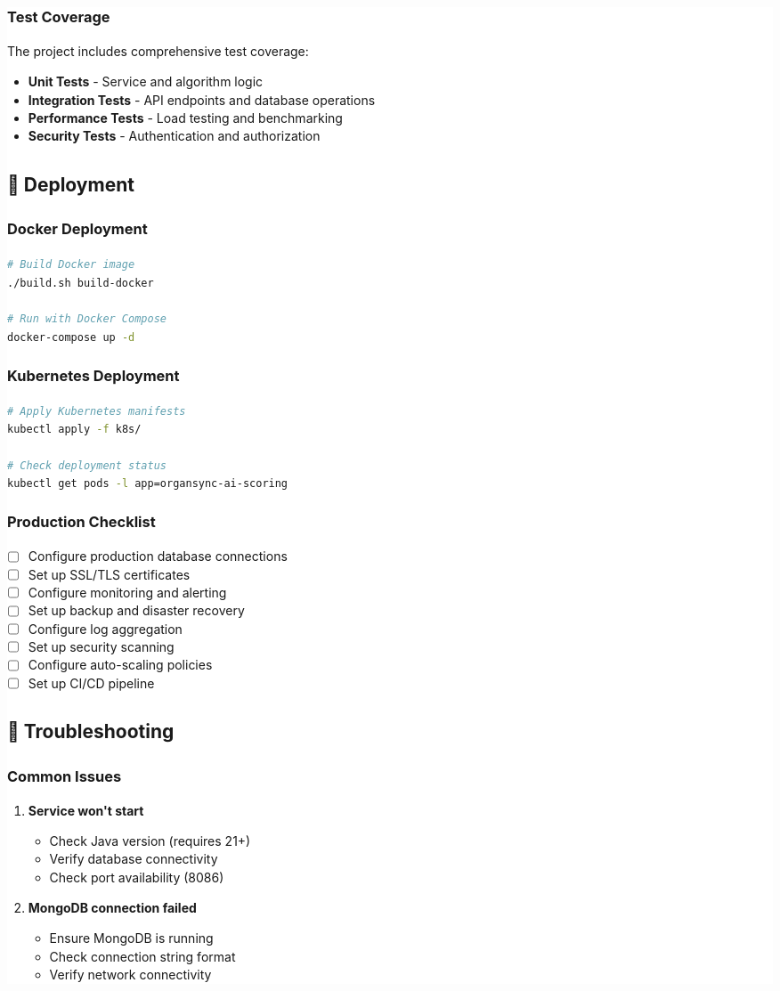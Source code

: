 ### Test Coverage

The project includes comprehensive test coverage:

- **Unit Tests** - Service and algorithm logic
- **Integration Tests** - API endpoints and database operations
- **Performance Tests** - Load testing and benchmarking
- **Security Tests** - Authentication and authorization

## 🚀 Deployment

### Docker Deployment

```bash
# Build Docker image
./build.sh build-docker

# Run with Docker Compose
docker-compose up -d
```

### Kubernetes Deployment

```bash
# Apply Kubernetes manifests
kubectl apply -f k8s/

# Check deployment status
kubectl get pods -l app=organsync-ai-scoring
```

### Production Checklist

- [ ] Configure production database connections
- [ ] Set up SSL/TLS certificates
- [ ] Configure monitoring and alerting
- [ ] Set up backup and disaster recovery
- [ ] Configure log aggregation
- [ ] Set up security scanning
- [ ] Configure auto-scaling policies
- [ ] Set up CI/CD pipeline

## 🔧 Troubleshooting

### Common Issues

1. **Service won't start**
   - Check Java version (requires 21+)
   - Verify database connectivity
   - Check port availability (8086)

2. **MongoDB connection failed**
   - Ensure MongoDB is running
   - Check connection string format
   - Verify network connectivity

